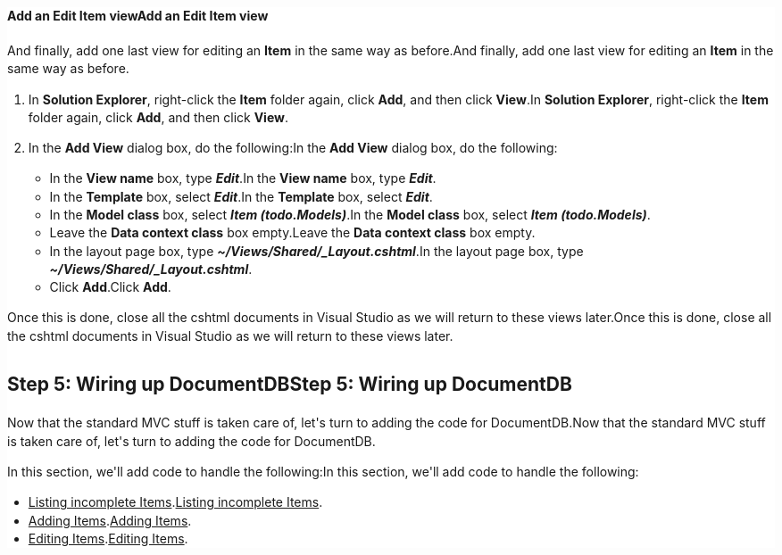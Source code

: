 #### <a name="_Toc395888515"></a><span data-ttu-id="a1b82-234">Add an Edit Item view</span><span class="sxs-lookup"><span data-stu-id="a1b82-234">Add an Edit Item view</span></span>
<span data-ttu-id="a1b82-235">And finally, add one last view for editing an **Item** in the same way as before.</span><span class="sxs-lookup"><span data-stu-id="a1b82-235">And finally, add one last view for editing an **Item** in the same way as before.</span></span>

1. <span data-ttu-id="a1b82-236">In **Solution Explorer**, right-click the **Item** folder again, click **Add**, and then click **View**.</span><span class="sxs-lookup"><span data-stu-id="a1b82-236">In **Solution Explorer**, right-click the **Item** folder again, click **Add**, and then click **View**.</span></span>
2. <span data-ttu-id="a1b82-237">In the **Add View** dialog box, do the following:</span><span class="sxs-lookup"><span data-stu-id="a1b82-237">In the **Add View** dialog box, do the following:</span></span>
   
   * <span data-ttu-id="a1b82-238">In the **View name** box, type ***Edit***.</span><span class="sxs-lookup"><span data-stu-id="a1b82-238">In the **View name** box, type ***Edit***.</span></span>
   * <span data-ttu-id="a1b82-239">In the **Template** box, select ***Edit***.</span><span class="sxs-lookup"><span data-stu-id="a1b82-239">In the **Template** box, select ***Edit***.</span></span>
   * <span data-ttu-id="a1b82-240">In the **Model class** box, select ***Item (todo.Models)***.</span><span class="sxs-lookup"><span data-stu-id="a1b82-240">In the **Model class** box, select ***Item (todo.Models)***.</span></span>
   * <span data-ttu-id="a1b82-241">Leave the **Data context class** box empty.</span><span class="sxs-lookup"><span data-stu-id="a1b82-241">Leave the **Data context class** box empty.</span></span> 
   * <span data-ttu-id="a1b82-242">In the layout page box, type ***~/Views/Shared/_Layout.cshtml***.</span><span class="sxs-lookup"><span data-stu-id="a1b82-242">In the layout page box, type ***~/Views/Shared/_Layout.cshtml***.</span></span>
   * <span data-ttu-id="a1b82-243">Click **Add**.</span><span class="sxs-lookup"><span data-stu-id="a1b82-243">Click **Add**.</span></span>

<span data-ttu-id="a1b82-244">Once this is done, close all the cshtml documents in Visual Studio as we will return to these views later.</span><span class="sxs-lookup"><span data-stu-id="a1b82-244">Once this is done, close all the cshtml documents in Visual Studio as we will return to these views later.</span></span>

## <a name="_Toc395637769"></a><span data-ttu-id="a1b82-245">Step 5: Wiring up DocumentDB</span><span class="sxs-lookup"><span data-stu-id="a1b82-245">Step 5: Wiring up DocumentDB</span></span>
<span data-ttu-id="a1b82-246">Now that the standard MVC stuff is taken care of, let's turn to adding the code for DocumentDB.</span><span class="sxs-lookup"><span data-stu-id="a1b82-246">Now that the standard MVC stuff is taken care of, let's turn to adding the code for DocumentDB.</span></span> 

<span data-ttu-id="a1b82-247">In this section, we'll add code to handle the following:</span><span class="sxs-lookup"><span data-stu-id="a1b82-247">In this section, we'll add code to handle the following:</span></span>

* <span data-ttu-id="a1b82-248">[Listing incomplete Items](#_Toc395637770).</span><span class="sxs-lookup"><span data-stu-id="a1b82-248">[Listing incomplete Items](#_Toc395637770).</span></span>
* <span data-ttu-id="a1b82-249">[Adding Items](#_Toc395637771).</span><span class="sxs-lookup"><span data-stu-id="a1b82-249">[Adding Items](#_Toc395637771).</span></span>
* <span data-ttu-id="a1b82-250">[Editing Items](#_Toc395637772).</span><span class="sxs-lookup"><span data-stu-id="a1b82-250">[Editing Items](#_Toc395637772).</span></span>
